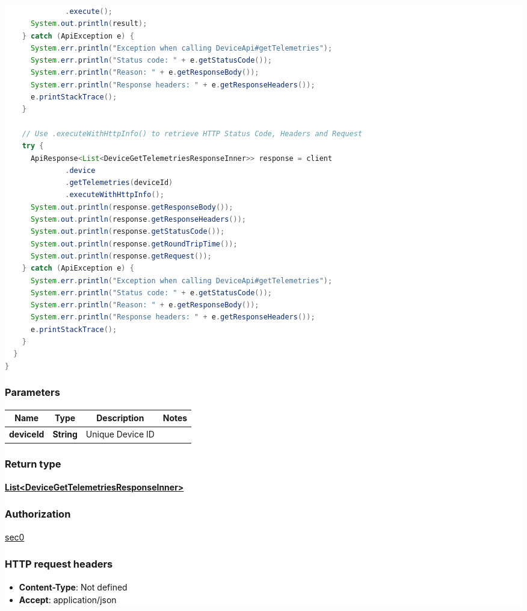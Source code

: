 ```java
              .execute();
      System.out.println(result);
    } catch (ApiException e) {
      System.err.println("Exception when calling DeviceApi#getTelemetries");
      System.err.println("Status code: " + e.getStatusCode());
      System.err.println("Reason: " + e.getResponseBody());
      System.err.println("Response headers: " + e.getResponseHeaders());
      e.printStackTrace();
    }

    // Use .executeWithHttpInfo() to retrieve HTTP Status Code, Headers and Request
    try {
      ApiResponse<List<DeviceGetTelemetriesResponseInner>> response = client
              .device
              .getTelemetries(deviceId)
              .executeWithHttpInfo();
      System.out.println(response.getResponseBody());
      System.out.println(response.getResponseHeaders());
      System.out.println(response.getStatusCode());
      System.out.println(response.getRoundTripTime());
      System.out.println(response.getRequest());
    } catch (ApiException e) {
      System.err.println("Exception when calling DeviceApi#getTelemetries");
      System.err.println("Status code: " + e.getStatusCode());
      System.err.println("Reason: " + e.getResponseBody());
      System.err.println("Response headers: " + e.getResponseHeaders());
      e.printStackTrace();
    }
  }
}

```

### Parameters

| Name | Type | Description  | Notes |
|------------- | ------------- | ------------- | -------------|
| **deviceId** | **String**| Unique Device ID | |

### Return type

[**List&lt;DeviceGetTelemetriesResponseInner&gt;**](DeviceGetTelemetriesResponseInner.md)

### Authorization

[sec0](../README.md#sec0)

### HTTP request headers

 - **Content-Type**: Not defined
 - **Accept**: application/json
